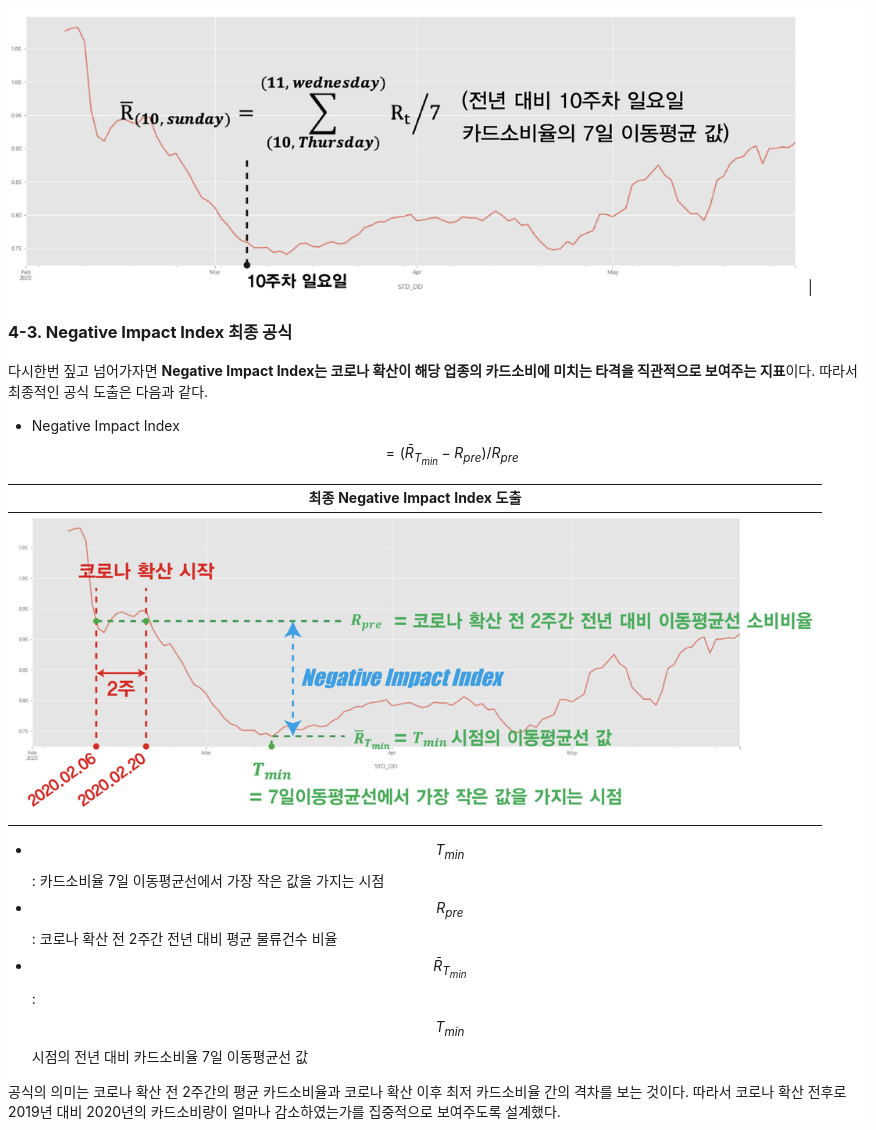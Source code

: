 <img src="/img/bigcontest/이동평균카드소비그래프.png" style="width: 800px;"/>|

### 4-3. Negative Impact Index 최종 공식

다시한번 짚고 넘어가자면 **Negative Impact Index는 코로나 확산이 해당 업종의 카드소비에 미치는 타격을 직관적으로 보여주는 지표**이다. 따라서
최종적인 공식 도출은 다음과 같다.

- Negative Impact Index
$$ = (\bar{R}_{T_{min}} - R_{pre})/R_{pre}$$

최종 Negative Impact Index 도출 |
:-------------------------:|
<img src="/img/bigcontest/최종negative.png" style="width: 800px;"/>|

- $$T_{min}$$ : 카드소비율 7일 이동평균선에서 가장 작은 값을 가지는 시점
- $$R_{pre}$$ : 코로나 확산 전 2주간 전년 대비 평균 물류건수 비율
- $$\bar{R}_{T_{min}}$$ : $$T_{min}$$ 시점의 전년 대비 카드소비율 7일 이동평균선 값

공식의 의미는 코로나 확산 전 2주간의 평균 카드소비율과 코로나 확산 이후 최저 카드소비율 간의 격차를 보는 것이다. 따라서 코로나 확산 전후로
2019년 대비 2020년의 카드소비량이 얼마나 감소하였는가를 집중적으로 보여주도록 설계했다.
